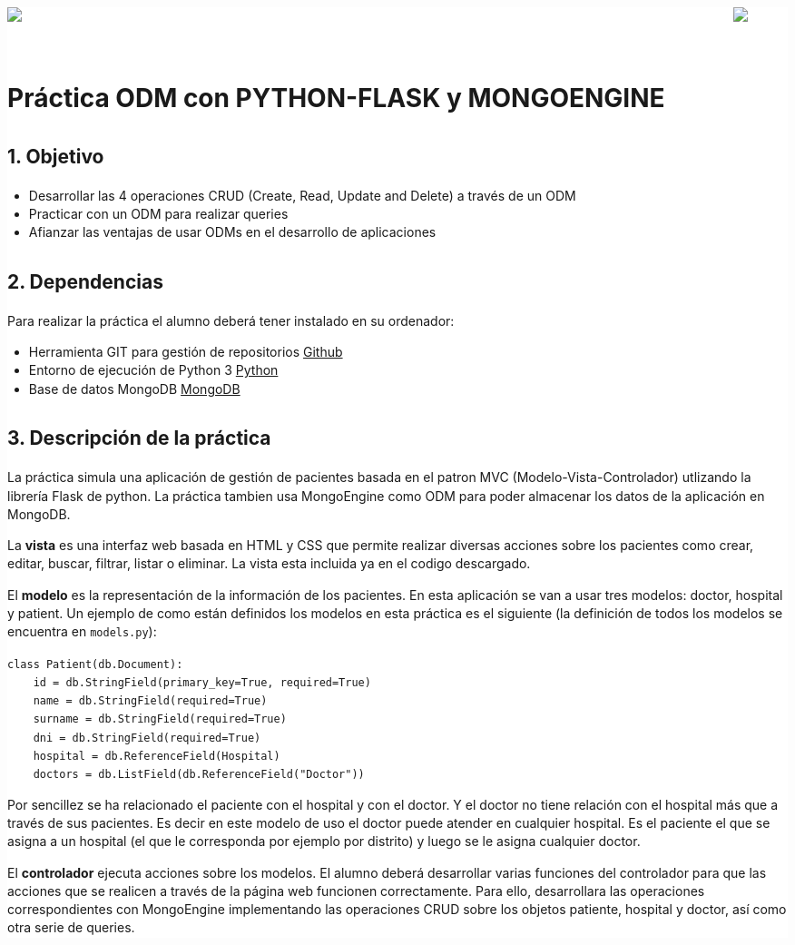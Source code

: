 <img  align="left" width="150" style="float: left;" src="https://www.upm.es/sfs/Rectorado/Gabinete%20del%20Rector/Logos/UPM/CEI/LOGOTIPO%20leyenda%20color%20JPG%20p.png">
<img  align="right" width="60" style="float: right;" src="http://www.dit.upm.es/figures/logos/ditupm-big.gif">


<br/><br/>


# Práctica ODM con PYTHON-FLASK y MONGOENGINE

## 1. Objetivo

- Desarrollar las 4 operaciones CRUD (Create, Read, Update and Delete) a través de un ODM
- Practicar con un ODM para realizar queries
- Afianzar las ventajas de usar ODMs en el desarrollo de aplicaciones

## 2. Dependencias

Para realizar la práctica el alumno deberá tener instalado en su ordenador:
- Herramienta GIT para gestión de repositorios [Github](https://git-scm.com/downloads)
- Entorno de ejecución de Python 3 [Python](https://www.python.org/downloads/)
- Base de datos MongoDB [MongoDB](https://www.mongodb.com/try/download/community)


## 3. Descripción de la práctica

La práctica simula una aplicación de gestión de pacientes basada en el patron MVC (Modelo-Vista-Controlador) utlizando la librería Flask de python. La práctica tambien usa MongoEngine como ODM para poder almacenar los datos de la aplicación en MongoDB.

La **vista** es una interfaz web basada en HTML y CSS que permite realizar diversas acciones sobre los pacientes como crear, editar, buscar, filtrar, listar o eliminar. La vista esta incluida ya en el codigo descargado.

El **modelo** es la representación de la información de los pacientes. En esta aplicación se van a usar tres modelos: doctor, hospital y patient. Un ejemplo de como están definidos los modelos en esta práctica es el siguiente (la definición de todos los modelos se encuentra en `models.py`):

```
class Patient(db.Document):
    id = db.StringField(primary_key=True, required=True)
    name = db.StringField(required=True)
    surname = db.StringField(required=True)
    dni = db.StringField(required=True)
    hospital = db.ReferenceField(Hospital)
    doctors = db.ListField(db.ReferenceField("Doctor")) 
```
Por sencillez se ha relacionado el paciente con el hospital y con el doctor. Y el doctor no tiene relación con el hospital más que a través de sus pacientes. Es decir en este modelo de uso el doctor puede atender en cualquier hospital. Es el paciente el que se asigna a un hospital (el que le corresponda por ejemplo por distrito) y luego se le asigna cualquier doctor.

El **controlador** ejecuta acciones sobre los modelos. El alumno deberá desarrollar varias funciones del controlador para que las acciones que se realicen a través de la página web funcionen correctamente. Para ello, desarrollara las operaciones correspondientes con MongoEngine implementando las operaciones CRUD sobre los objetos patiente, hospital y doctor, así como otra serie de queries.
